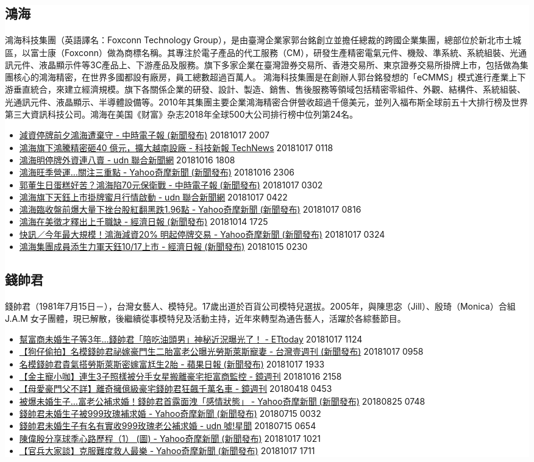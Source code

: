 ## 鴻海

鴻海科技集團（英語譯名：Foxconn Technology Group），是由臺灣企業家郭台銘創立並擔任總裁的跨國企業集團，總部位於新北市土城區，以富士康（Foxconn）做為商標名稱。其專注於電子產品的代工服務（CM），研發生產精密電氣元件、機殼、準系統、系統組裝、光通訊元件、液晶顯示件等3C產品上、下游產品及服務。旗下多家企業在臺灣證券交易所、香港交易所、東京證券交易所掛牌上市，包括做為集團核心的鴻海精密，在世界多國都設有廠房，員工總數超過百萬人。
鴻海科技集團是在創辦人郭台銘發想的「eCMMS」模式進行產業上下游垂直統合，來建立經濟規模。旗下各關係企業的研發、設計、製造、銷售、售後服務等領域包括精密零組件、外觀、結構件、系統組裝、光通訊元件、液晶顯示、半導體設備等。2010年其集團主要企業鴻海精密合併營收超過千億美元，並列入福布斯全球前五十大排行榜及世界第三大資訊科技公司。鴻海在美国《财富》杂志2018年全球500大公司排行榜中位列第24名。
- [減資停牌前夕鴻海遭棄守 - 中時電子報 (新聞發布)](https://www.chinatimes.com/newspapers/20181018000218-260202 "減資停牌前夕鴻海遭棄守 - 中時電子報 (新聞發布)") 20181017 2007
- [鴻海旗下鴻騰精密砸40 億元，擴大越南設廠 - 科技新報 TechNews](https://finance.technews.tw/2018/10/16/foxconn-vietnam/ "鴻海旗下鴻騰精密砸40 億元，擴大越南設廠 - 科技新報 TechNews") 20181017 0118
- [鴻海明停牌外資連八賣 - udn 聯合新聞網](https://money.udn.com/money/story/5607/3425866 "鴻海明停牌外資連八賣 - udn 聯合新聞網") 20181016 1808
- [鴻海旺季營運…關注三重點 - Yahoo奇摩新聞 (新聞發布)](https://tw.news.yahoo.com/%E9%B4%BB%E6%B5%B7%E6%97%BA%E5%AD%A3%E7%87%9F%E9%81%8B-%E9%97%9C%E6%B3%A8%E4%B8%89%E9%87%8D%E9%BB%9E-225054779.html "鴻海旺季營運…關注三重點 - Yahoo奇摩新聞 (新聞發布)") 20181016 2306
- [郭董生日蛋糕好苦？鴻海陷70元保衛戰 - 中時電子報 (新聞發布)](https://www.chinatimes.com/realtimenews/20181017001715-260410 "郭董生日蛋糕好苦？鴻海陷70元保衛戰 - 中時電子報 (新聞發布)") 20181017 0302
- [鴻海旗下天鈺上市掛牌蜜月行情啟動 - udn 聯合新聞網](https://udn.com/news/story/7251/3426451 "鴻海旗下天鈺上市掛牌蜜月行情啟動 - udn 聯合新聞網") 20181017 0422
- [鴻海臨收盤前爆大量下挫台股紅翻黑跌1.96點 - Yahoo奇摩新聞 (新聞發布)](https://tw.news.yahoo.com/%E9%B4%BB%E6%B5%B7%E8%87%A8%E6%94%B6%E7%9B%A4%E5%89%8D%E7%88%86%E5%A4%A7%E9%87%8F%E4%B8%8B%E6%8C%AB-%E5%8F%B0%E8%82%A1%E7%B4%85%E7%BF%BB%E9%BB%91%E8%B7%8C1-96%E9%BB%9E-075318928.html "鴻海臨收盤前爆大量下挫台股紅翻黑跌1.96點 - Yahoo奇摩新聞 (新聞發布)") 20181017 0816
- [鴻海在美徵才釋出上千職缺 - 經濟日報 (新聞發布)](https://money.udn.com/money/story/5612/3421887 "鴻海在美徵才釋出上千職缺 - 經濟日報 (新聞發布)") 20181014 1725
- [快訊／今年最大規模！鴻海減資20% 明起停牌交易 - Yahoo奇摩新聞 (新聞發布)](https://tw.news.yahoo.com/%E5%BF%AB%E8%A8%8A-%E4%BB%8A%E5%B9%B4%E6%9C%80%E5%A4%A7%E8%A6%8F%E6%A8%A1-%E9%B4%BB%E6%B5%B7%E6%B8%9B%E8%B3%8720-%E6%98%8E%E8%B5%B7%E5%81%9C%E7%89%8C%E4%BA%A4%E6%98%93-031501620.html "快訊／今年最大規模！鴻海減資20% 明起停牌交易 - Yahoo奇摩新聞 (新聞發布)") 20181017 0324
- [鴻海集團成員添生力軍天鈺10/17上市 - 經濟日報 (新聞發布)](https://money.udn.com/money/story/5612/3422200 "鴻海集團成員添生力軍天鈺10/17上市 - 經濟日報 (新聞發布)") 20181015 0230

## 錢帥君

錢帥君（1981年7月15日－），台灣女藝人、模特兒。17歲出道於百貨公司模特兒選拔。2005年，與陳思宓（Jill）、殷琦（Monica）合組 J.A.M 女子團體，現已解散，後繼續從事模特兒及活動主持，近年來轉型為通告藝人，活躍於各綜藝節目。
- [幫富商未婚生子等3年…錢帥君「陪吃油頭男」神秘近況曝光了！ - ETtoday](https://www.ettoday.net/news/20181017/1283852.htm "幫富商未婚生子等3年…錢帥君「陪吃油頭男」神秘近況曝光了！ - ETtoday") 20181017 1124
- [【狗仔偷拍】名模錢帥君祕嫁豪門生二胎富老公曝光勞斯萊斯寵妻 - 台灣壹週刊 (新聞發布)](https://www.nextmag.com.tw/realtimenews/news/450010 "【狗仔偷拍】名模錢帥君祕嫁豪門生二胎富老公曝光勞斯萊斯寵妻 - 台灣壹週刊 (新聞發布)") 20181017 0958
- [名模錢帥君貴氣搭勞斯萊斯密嫁富尪生2胎 - 蘋果日報 (新聞發布)](https://tw.appledaily.com/headline/daily/20181018/38155572/ "名模錢帥君貴氣搭勞斯萊斯密嫁富尪生2胎 - 蘋果日報 (新聞發布)") 20181017 1933
- [【金主寵小咖】連生3子照樣被分手女星搬離豪宅拒富商監控 - 鏡週刊](https://www.mirrormedia.mg/story/20181016ent013 "【金主寵小咖】連生3子照樣被分手女星搬離豪宅拒富商監控 - 鏡週刊") 20181016 2158
- [【母愛豪門父不詳】離奇擁億級豪宅錢帥君狂飆千萬名車 - 鏡週刊](https://www.mirrormedia.mg/story/20180417ent002/ "【母愛豪門父不詳】離奇擁億級豪宅錢帥君狂飆千萬名車 - 鏡週刊") 20180418 0453
- [被爆未婚生子…富老公補求婚！錢帥君首露面洩「感情狀態」 - Yahoo奇摩新聞 (新聞發布)](https://tw.news.yahoo.com/%E8%A2%AB%E7%88%86%E6%9C%AA%E5%A9%9A%E7%94%9F%E5%AD%90-%E5%AF%8C%E8%80%81%E5%85%AC%E8%A3%9C%E6%B1%82%E5%A9%9A-%E9%8C%A2%E5%B8%A5%E5%90%9B%E9%A6%96%E9%9C%B2%E9%9D%A2%E6%B4%A9-%E6%84%9F%E6%83%85%E7%8B%80%E6%85%8B-064000810.html "被爆未婚生子…富老公補求婚！錢帥君首露面洩「感情狀態」 - Yahoo奇摩新聞 (新聞發布)") 20180825 0748
- [錢帥君未婚生子被999玫瑰補求婚 - Yahoo奇摩新聞 (新聞發布)](https://tw.news.yahoo.com/%E9%8C%A2%E5%B8%A5%E5%90%9B%E6%9C%AA%E5%A9%9A%E7%94%9F%E5%AD%90-%E8%A2%AB999%E7%8E%AB%E7%91%B0%E8%A3%9C%E6%B1%82%E5%A9%9A-002004651.html "錢帥君未婚生子被999玫瑰補求婚 - Yahoo奇摩新聞 (新聞發布)") 20180715 0032
- [錢帥君未婚生子有名有實收999玫瑰老公補求婚 - udn 噓!星聞](https://stars.udn.com/star/story/10091/3253789 "錢帥君未婚生子有名有實收999玫瑰老公補求婚 - udn 噓!星聞") 20180715 0654
- [陳偉殷分享球季心路歷程（1） (圖) - Yahoo奇摩新聞 (新聞發布)](https://tw.news.yahoo.com/%E9%99%B3%E5%81%89%E6%AE%B7%E5%88%86%E4%BA%AB%E7%90%83%E5%AD%A3%E5%BF%83%E8%B7%AF%E6%AD%B7%E7%A8%8B-1-%E5%9C%96-100323066.html "陳偉殷分享球季心路歷程（1） (圖) - Yahoo奇摩新聞 (新聞發布)") 20181017 1021
- [【官兵大家談】克服難度救人最樂 - Yahoo奇摩新聞 (新聞發布)](https://tw.news.yahoo.com/%E5%AE%98%E5%85%B5%E5%A4%A7%E5%AE%B6%E8%AB%87-%E5%85%8B%E6%9C%8D%E9%9B%A3%E5%BA%A6-%E6%95%91%E4%BA%BA%E6%9C%80%E6%A8%82-160000913.html "【官兵大家談】克服難度救人最樂 - Yahoo奇摩新聞 (新聞發布)") 20181017 1711